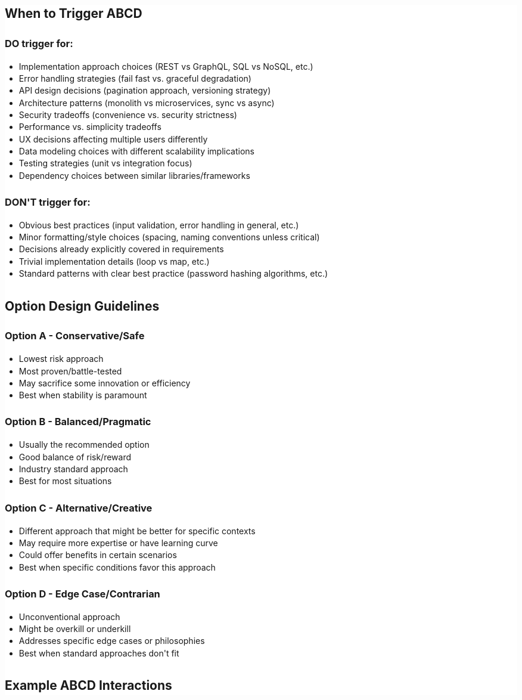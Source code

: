 ## When to Trigger ABCD

### DO trigger for:
- Implementation approach choices (REST vs GraphQL, SQL vs NoSQL, etc.)
- Error handling strategies (fail fast vs. graceful degradation)
- API design decisions (pagination approach, versioning strategy)
- Architecture patterns (monolith vs microservices, sync vs async)
- Security tradeoffs (convenience vs. security strictness)
- Performance vs. simplicity tradeoffs
- UX decisions affecting multiple users differently
- Data modeling choices with different scalability implications
- Testing strategies (unit vs integration focus)
- Dependency choices between similar libraries/frameworks

### DON'T trigger for:
- Obvious best practices (input validation, error handling in general, etc.)
- Minor formatting/style choices (spacing, naming conventions unless critical)
- Decisions already explicitly covered in requirements
- Trivial implementation details (loop vs map, etc.)
- Standard patterns with clear best practice (password hashing algorithms, etc.)

## Option Design Guidelines

### Option A - Conservative/Safe
- Lowest risk approach
- Most proven/battle-tested
- May sacrifice some innovation or efficiency
- Best when stability is paramount

### Option B - Balanced/Pragmatic
- Usually the recommended option
- Good balance of risk/reward
- Industry standard approach
- Best for most situations

### Option C - Alternative/Creative
- Different approach that might be better for specific contexts
- May require more expertise or have learning curve
- Could offer benefits in certain scenarios
- Best when specific conditions favor this approach

### Option D - Edge Case/Contrarian
- Unconventional approach
- Might be overkill or underkill
- Addresses specific edge cases or philosophies
- Best when standard approaches don't fit

## Example ABCD Interactions
